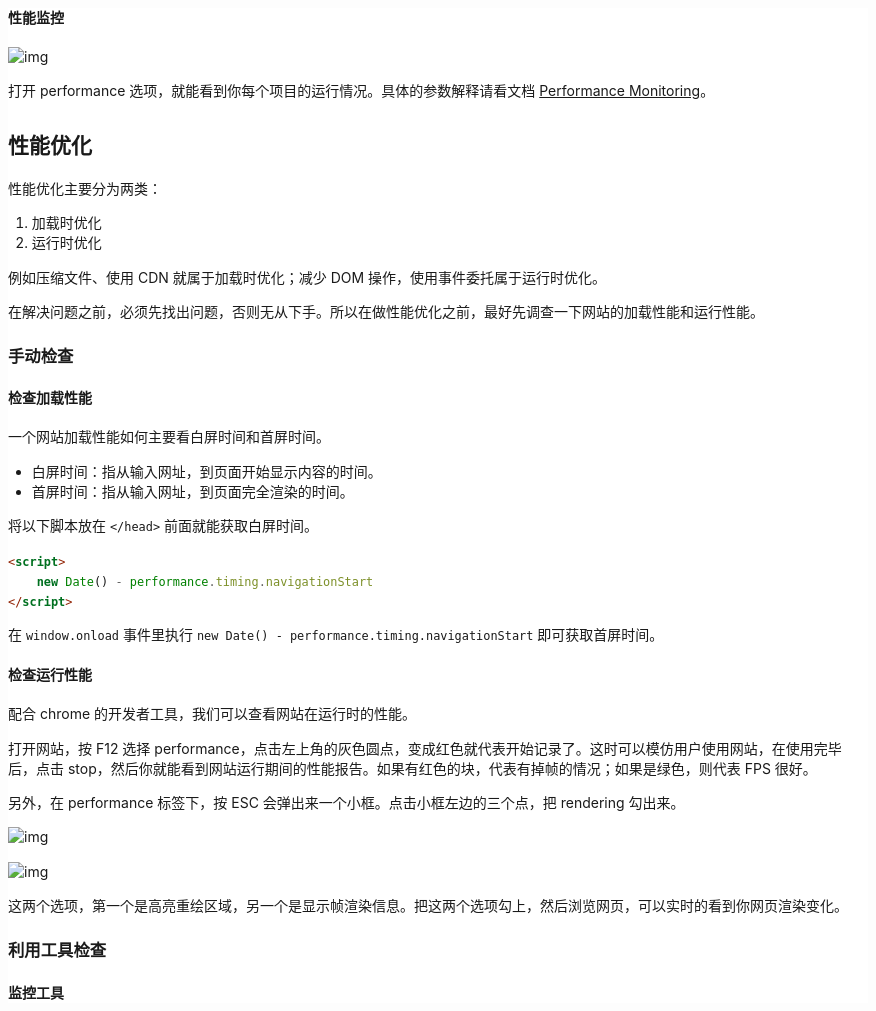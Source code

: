#### 性能监控

![img](https://img-blog.csdnimg.cn/img_convert/72c4c1464e2510e6951a002a8208a30a.png)

打开 performance 选项，就能看到你每个项目的运行情况。具体的参数解释请看文档 [Performance Monitoring](https://docs.sentry.io/product/performance/)。

## 性能优化

性能优化主要分为两类：

1. 加载时优化
2. 运行时优化

例如压缩文件、使用 CDN 就属于加载时优化；减少 DOM 操作，使用事件委托属于运行时优化。

在解决问题之前，必须先找出问题，否则无从下手。所以在做性能优化之前，最好先调查一下网站的加载性能和运行性能。

### 手动检查

#### 检查加载性能

一个网站加载性能如何主要看白屏时间和首屏时间。

- 白屏时间：指从输入网址，到页面开始显示内容的时间。
- 首屏时间：指从输入网址，到页面完全渲染的时间。

将以下脚本放在 `</head>` 前面就能获取白屏时间。

```html
<script>
	new Date() - performance.timing.navigationStart
</script>
```

在 `window.onload` 事件里执行 `new Date() - performance.timing.navigationStart` 即可获取首屏时间。

#### 检查运行性能

配合 chrome 的开发者工具，我们可以查看网站在运行时的性能。

打开网站，按 F12 选择 performance，点击左上角的灰色圆点，变成红色就代表开始记录了。这时可以模仿用户使用网站，在使用完毕后，点击 stop，然后你就能看到网站运行期间的性能报告。如果有红色的块，代表有掉帧的情况；如果是绿色，则代表 FPS 很好。

另外，在 performance 标签下，按 ESC 会弹出来一个小框。点击小框左边的三个点，把 rendering 勾出来。

![img](https://img-blog.csdnimg.cn/img_convert/e70dfdafde3bb1e3fe3b00945145f6e5.png)

![img](https://img-blog.csdnimg.cn/img_convert/cd5c3996f61c5b7d741cc4b43923144b.png)

这两个选项，第一个是高亮重绘区域，另一个是显示帧渲染信息。把这两个选项勾上，然后浏览网页，可以实时的看到你网页渲染变化。

### 利用工具检查

#### 监控工具

